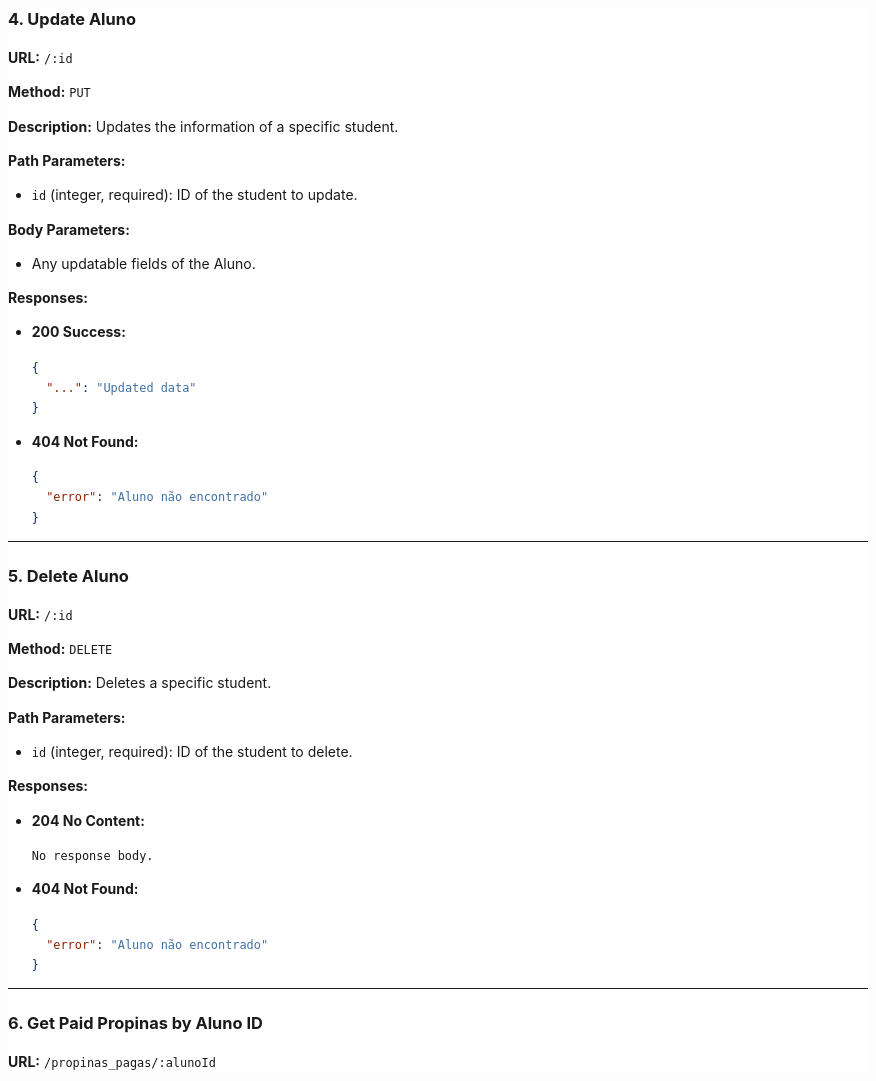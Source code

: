 
### 4. Update Aluno
**URL:** `/:id`

**Method:** `PUT`

**Description:** Updates the information of a specific student.

**Path Parameters:**
- `id` (integer, required): ID of the student to update.

**Body Parameters:**
- Any updatable fields of the Aluno.

**Responses:**
- **200 Success:**
  ```json
  {
    "...": "Updated data"
  }
  ```
- **404 Not Found:**
  ```json
  {
    "error": "Aluno não encontrado"
  }
  ```

---

### 5. Delete Aluno
**URL:** `/:id`

**Method:** `DELETE`

**Description:** Deletes a specific student.

**Path Parameters:**
- `id` (integer, required): ID of the student to delete.

**Responses:**
- **204 No Content:**
  ```
  No response body.
  ```
- **404 Not Found:**
  ```json
  {
    "error": "Aluno não encontrado"
  }
  ```

---

### 6. Get Paid Propinas by Aluno ID
**URL:** `/propinas_pagas/:alunoId`
